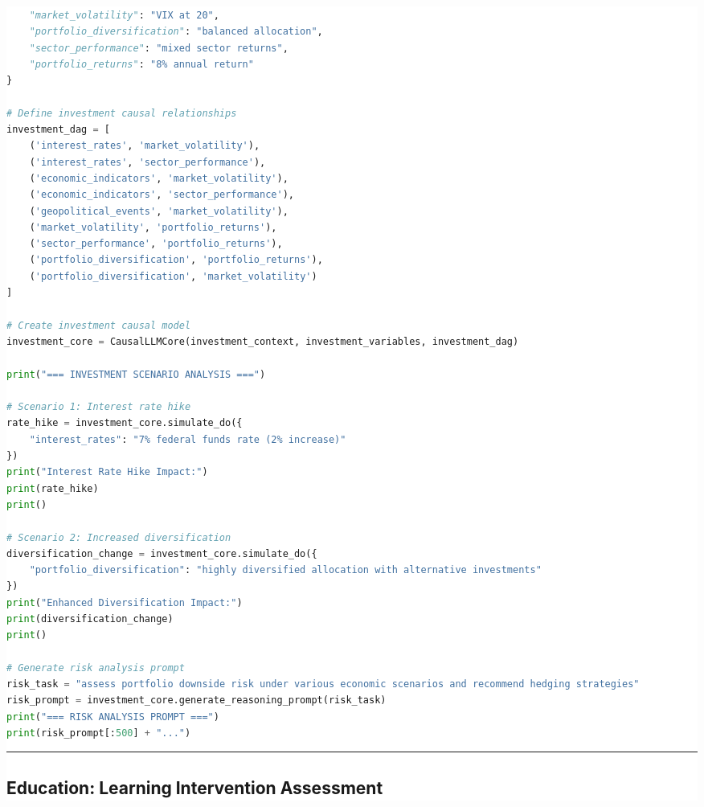 ```python
    "market_volatility": "VIX at 20",
    "portfolio_diversification": "balanced allocation",
    "sector_performance": "mixed sector returns",
    "portfolio_returns": "8% annual return"
}

# Define investment causal relationships
investment_dag = [
    ('interest_rates', 'market_volatility'),
    ('interest_rates', 'sector_performance'),
    ('economic_indicators', 'market_volatility'),
    ('economic_indicators', 'sector_performance'),
    ('geopolitical_events', 'market_volatility'),
    ('market_volatility', 'portfolio_returns'),
    ('sector_performance', 'portfolio_returns'),
    ('portfolio_diversification', 'portfolio_returns'),
    ('portfolio_diversification', 'market_volatility')
]

# Create investment causal model
investment_core = CausalLLMCore(investment_context, investment_variables, investment_dag)

print("=== INVESTMENT SCENARIO ANALYSIS ===")

# Scenario 1: Interest rate hike
rate_hike = investment_core.simulate_do({
    "interest_rates": "7% federal funds rate (2% increase)"
})
print("Interest Rate Hike Impact:")
print(rate_hike)
print()

# Scenario 2: Increased diversification
diversification_change = investment_core.simulate_do({
    "portfolio_diversification": "highly diversified allocation with alternative investments"
})
print("Enhanced Diversification Impact:")
print(diversification_change)
print()

# Generate risk analysis prompt
risk_task = "assess portfolio downside risk under various economic scenarios and recommend hedging strategies"
risk_prompt = investment_core.generate_reasoning_prompt(risk_task)
print("=== RISK ANALYSIS PROMPT ===")
print(risk_prompt[:500] + "...")
```

---

## Education: Learning Intervention Assessment

